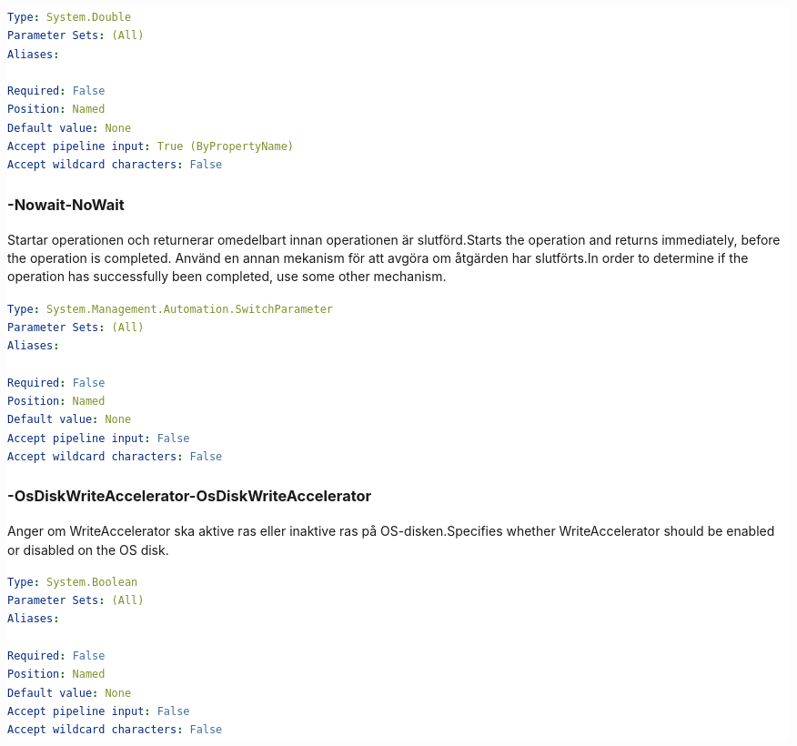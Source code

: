 ```yaml
Type: System.Double
Parameter Sets: (All)
Aliases:

Required: False
Position: Named
Default value: None
Accept pipeline input: True (ByPropertyName)
Accept wildcard characters: False
```

### <span data-ttu-id="6ad8b-143">-Nowait</span><span class="sxs-lookup"><span data-stu-id="6ad8b-143">-NoWait</span></span>
<span data-ttu-id="6ad8b-144">Startar operationen och returnerar omedelbart innan operationen är slutförd.</span><span class="sxs-lookup"><span data-stu-id="6ad8b-144">Starts the operation and returns immediately, before the operation is completed.</span></span> <span data-ttu-id="6ad8b-145">Använd en annan mekanism för att avgöra om åtgärden har slutförts.</span><span class="sxs-lookup"><span data-stu-id="6ad8b-145">In order to determine if the operation has successfully been completed, use some other mechanism.</span></span>

```yaml
Type: System.Management.Automation.SwitchParameter
Parameter Sets: (All)
Aliases:

Required: False
Position: Named
Default value: None
Accept pipeline input: False
Accept wildcard characters: False
```

### <span data-ttu-id="6ad8b-146">-OsDiskWriteAccelerator</span><span class="sxs-lookup"><span data-stu-id="6ad8b-146">-OsDiskWriteAccelerator</span></span>
<span data-ttu-id="6ad8b-147">Anger om WriteAccelerator ska aktive ras eller inaktive ras på OS-disken.</span><span class="sxs-lookup"><span data-stu-id="6ad8b-147">Specifies whether WriteAccelerator should be enabled or disabled on the OS disk.</span></span>

```yaml
Type: System.Boolean
Parameter Sets: (All)
Aliases:

Required: False
Position: Named
Default value: None
Accept pipeline input: False
Accept wildcard characters: False
```
